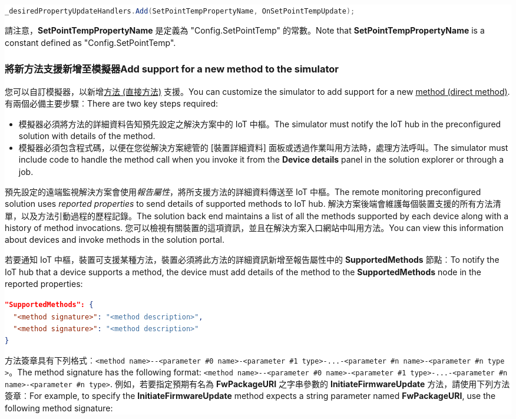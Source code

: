 ```csharp
_desiredPropertyUpdateHandlers.Add(SetPointTempPropertyName, OnSetPointTempUpdate);
```

<span data-ttu-id="dbbda-153">請注意，**SetPointTempPropertyName** 是定義為 "Config.SetPointTemp" 的常數。</span><span class="sxs-lookup"><span data-stu-id="dbbda-153">Note that **SetPointTempPropertyName** is a constant defined as "Config.SetPointTemp".</span></span>

### <a name="add-support-for-a-new-method-to-the-simulator"></a><span data-ttu-id="dbbda-154">將新方法支援新增至模擬器</span><span class="sxs-lookup"><span data-stu-id="dbbda-154">Add support for a new method to the simulator</span></span>

<span data-ttu-id="dbbda-155">您可以自訂模擬器，以新增[方法 (直接方法)][lnk-direct-methods] 支援。</span><span class="sxs-lookup"><span data-stu-id="dbbda-155">You can customize the simulator to add support for a new [method (direct method)][lnk-direct-methods].</span></span> <span data-ttu-id="dbbda-156">有兩個必備主要步驟︰</span><span class="sxs-lookup"><span data-stu-id="dbbda-156">There are two key steps required:</span></span>

- <span data-ttu-id="dbbda-157">模擬器必須將方法的詳細資料告知預先設定之解決方案中的 IoT 中樞。</span><span class="sxs-lookup"><span data-stu-id="dbbda-157">The simulator must notify the IoT hub in the preconfigured solution with details of the method.</span></span>
- <span data-ttu-id="dbbda-158">模擬器必須包含程式碼，以便在您從解決方案總管的 [裝置詳細資料] 面板或透過作業叫用方法時，處理方法呼叫。</span><span class="sxs-lookup"><span data-stu-id="dbbda-158">The simulator must include code to handle the method call when you invoke it from the **Device details** panel in the solution explorer or through a job.</span></span>

<span data-ttu-id="dbbda-159">預先設定的遠端監視解決方案會使用*報告屬性*，將所支援方法的詳細資料傳送至 IoT 中樞。</span><span class="sxs-lookup"><span data-stu-id="dbbda-159">The remote monitoring preconfigured solution uses *reported properties* to send details of supported methods to IoT hub.</span></span> <span data-ttu-id="dbbda-160">解決方案後端會維護每個裝置支援的所有方法清單，以及方法引動過程的歷程記錄。</span><span class="sxs-lookup"><span data-stu-id="dbbda-160">The solution back end maintains a list of all the methods supported by each device along with a history of method invocations.</span></span> <span data-ttu-id="dbbda-161">您可以檢視有關裝置的這項資訊，並且在解決方案入口網站中叫用方法。</span><span class="sxs-lookup"><span data-stu-id="dbbda-161">You can view this information about devices and invoke methods in the solution portal.</span></span>

<span data-ttu-id="dbbda-162">若要通知 IoT 中樞，裝置可支援某種方法，裝置必須將此方法的詳細資訊新增至報告屬性中的 **SupportedMethods** 節點︰</span><span class="sxs-lookup"><span data-stu-id="dbbda-162">To notify the IoT hub that a device supports a method, the device must add details of the method to the **SupportedMethods** node in the reported properties:</span></span>

```json
"SupportedMethods": {
  "<method signature>": "<method description>",
  "<method signature>": "<method description>"
}
```

<span data-ttu-id="dbbda-163">方法簽章具有下列格式︰`<method name>--<parameter #0 name>-<parameter #1 type>-...-<parameter #n name>-<parameter #n type>`。</span><span class="sxs-lookup"><span data-stu-id="dbbda-163">The method signature has the following format: `<method name>--<parameter #0 name>-<parameter #1 type>-...-<parameter #n name>-<parameter #n type>`.</span></span> <span data-ttu-id="dbbda-164">例如，若要指定預期有名為 **FwPackageURI** 之字串參數的 **InitiateFirmwareUpdate** 方法，請使用下列方法簽章︰</span><span class="sxs-lookup"><span data-stu-id="dbbda-164">For example, to specify the **InitiateFirmwareUpdate** method expects a string parameter named **FwPackageURI**, use the following method signature:</span></span>


[lnk-logicapp]: iot-suite-logic-apps-tutorial.md
[lnk-dynamic]: iot-suite-dynamic-telemetry.md
[lnk-devinfo]: iot-suite-remote-monitoring-device-info.md
[IoT Device SDK]: https://azure.microsoft.com/documentation/articles/iot-hub-sdks-summary/
[lnk-permissions]: iot-suite-permissions.md
[lnk-dashboard-controller]: https://github.com/Azure/azure-iot-remote-monitoring/blob/3fd43b8a9f7e0f2774d73f3569439063705cebe4/DeviceAdministration/Web/Controllers/DashboardController.cs#L27
[lnk-telemetry-api-controller-01]: https://github.com/Azure/azure-iot-remote-monitoring/blob/3fd43b8a9f7e0f2774d73f3569439063705cebe4/DeviceAdministration/Web/WebApiControllers/TelemetryApiController.cs#L27
[lnk-telemetry-api-controller-02]: https://github.com/Azure/azure-iot-remote-monitoring/blob/e7003339f73e21d3930f71ceba1e74fb5c0d9ea0/DeviceAdministration/Web/WebApiControllers/TelemetryApiController.cs#L25 
[lnk-sample-device-factory]: https://github.com/Azure/azure-iot-remote-monitoring/blob/master/Common/Factory/SampleDeviceFactory.cs#L40
[lnk-classic-portal]: https://manage.windowsazure.com
[lnk-direct-methods]: ../iot-hub/iot-hub-devguide-direct-methods.md
[lnk-cf-customize]: iot-suite-connected-factory-customize.md